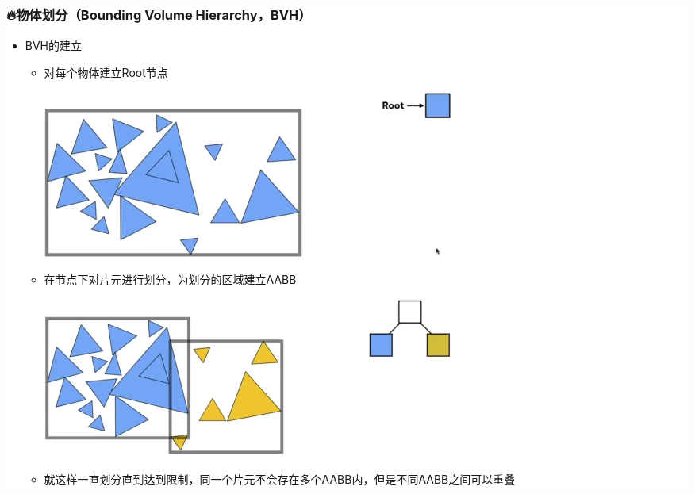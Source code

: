 

### :fire:物体划分（Bounding Volume Hierarchy，BVH）

- BVH的建立

  - 对每个物体建立Root节点

    <img src="计算机图形学入门/image/BVH0.png" style="zoom:50%;" />

  - 在节点下对片元进行划分，为划分的区域建立AABB

    <img src="计算机图形学入门/image/BVH.png" style="zoom:50%;" />

  - 就这样一直划分直到达到限制，同一个片元不会存在多个AABB内，但是不同AABB之间可以重叠
